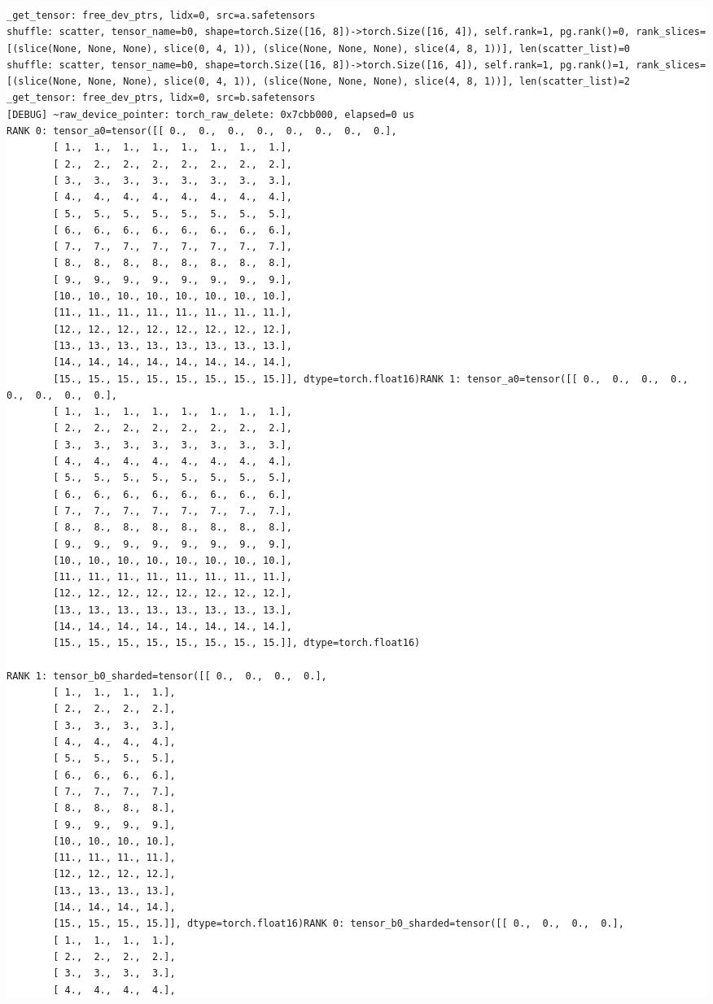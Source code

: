 ```
_get_tensor: free_dev_ptrs, lidx=0, src=a.safetensors
shuffle: scatter, tensor_name=b0, shape=torch.Size([16, 8])->torch.Size([16, 4]), self.rank=1, pg.rank()=0, rank_slices=[(slice(None, None, None), slice(0, 4, 1)), (slice(None, None, None), slice(4, 8, 1))], len(scatter_list)=0
shuffle: scatter, tensor_name=b0, shape=torch.Size([16, 8])->torch.Size([16, 4]), self.rank=1, pg.rank()=1, rank_slices=[(slice(None, None, None), slice(0, 4, 1)), (slice(None, None, None), slice(4, 8, 1))], len(scatter_list)=2
_get_tensor: free_dev_ptrs, lidx=0, src=b.safetensors
[DEBUG] ~raw_device_pointer: torch_raw_delete: 0x7cbb000, elapsed=0 us
RANK 0: tensor_a0=tensor([[ 0.,  0.,  0.,  0.,  0.,  0.,  0.,  0.],
        [ 1.,  1.,  1.,  1.,  1.,  1.,  1.,  1.],
        [ 2.,  2.,  2.,  2.,  2.,  2.,  2.,  2.],
        [ 3.,  3.,  3.,  3.,  3.,  3.,  3.,  3.],
        [ 4.,  4.,  4.,  4.,  4.,  4.,  4.,  4.],
        [ 5.,  5.,  5.,  5.,  5.,  5.,  5.,  5.],
        [ 6.,  6.,  6.,  6.,  6.,  6.,  6.,  6.],
        [ 7.,  7.,  7.,  7.,  7.,  7.,  7.,  7.],
        [ 8.,  8.,  8.,  8.,  8.,  8.,  8.,  8.],
        [ 9.,  9.,  9.,  9.,  9.,  9.,  9.,  9.],
        [10., 10., 10., 10., 10., 10., 10., 10.],
        [11., 11., 11., 11., 11., 11., 11., 11.],
        [12., 12., 12., 12., 12., 12., 12., 12.],
        [13., 13., 13., 13., 13., 13., 13., 13.],
        [14., 14., 14., 14., 14., 14., 14., 14.],
        [15., 15., 15., 15., 15., 15., 15., 15.]], dtype=torch.float16)RANK 1: tensor_a0=tensor([[ 0.,  0.,  0.,  0.,  0.,  0.,  0.,  0.],
        [ 1.,  1.,  1.,  1.,  1.,  1.,  1.,  1.],
        [ 2.,  2.,  2.,  2.,  2.,  2.,  2.,  2.],
        [ 3.,  3.,  3.,  3.,  3.,  3.,  3.,  3.],
        [ 4.,  4.,  4.,  4.,  4.,  4.,  4.,  4.],
        [ 5.,  5.,  5.,  5.,  5.,  5.,  5.,  5.],
        [ 6.,  6.,  6.,  6.,  6.,  6.,  6.,  6.],
        [ 7.,  7.,  7.,  7.,  7.,  7.,  7.,  7.],
        [ 8.,  8.,  8.,  8.,  8.,  8.,  8.,  8.],
        [ 9.,  9.,  9.,  9.,  9.,  9.,  9.,  9.],
        [10., 10., 10., 10., 10., 10., 10., 10.],
        [11., 11., 11., 11., 11., 11., 11., 11.],
        [12., 12., 12., 12., 12., 12., 12., 12.],
        [13., 13., 13., 13., 13., 13., 13., 13.],
        [14., 14., 14., 14., 14., 14., 14., 14.],
        [15., 15., 15., 15., 15., 15., 15., 15.]], dtype=torch.float16)

RANK 1: tensor_b0_sharded=tensor([[ 0.,  0.,  0.,  0.],
        [ 1.,  1.,  1.,  1.],
        [ 2.,  2.,  2.,  2.],
        [ 3.,  3.,  3.,  3.],
        [ 4.,  4.,  4.,  4.],
        [ 5.,  5.,  5.,  5.],
        [ 6.,  6.,  6.,  6.],
        [ 7.,  7.,  7.,  7.],
        [ 8.,  8.,  8.,  8.],
        [ 9.,  9.,  9.,  9.],
        [10., 10., 10., 10.],
        [11., 11., 11., 11.],
        [12., 12., 12., 12.],
        [13., 13., 13., 13.],
        [14., 14., 14., 14.],
        [15., 15., 15., 15.]], dtype=torch.float16)RANK 0: tensor_b0_sharded=tensor([[ 0.,  0.,  0.,  0.],
        [ 1.,  1.,  1.,  1.],
        [ 2.,  2.,  2.,  2.],
        [ 3.,  3.,  3.,  3.],
        [ 4.,  4.,  4.,  4.],
```